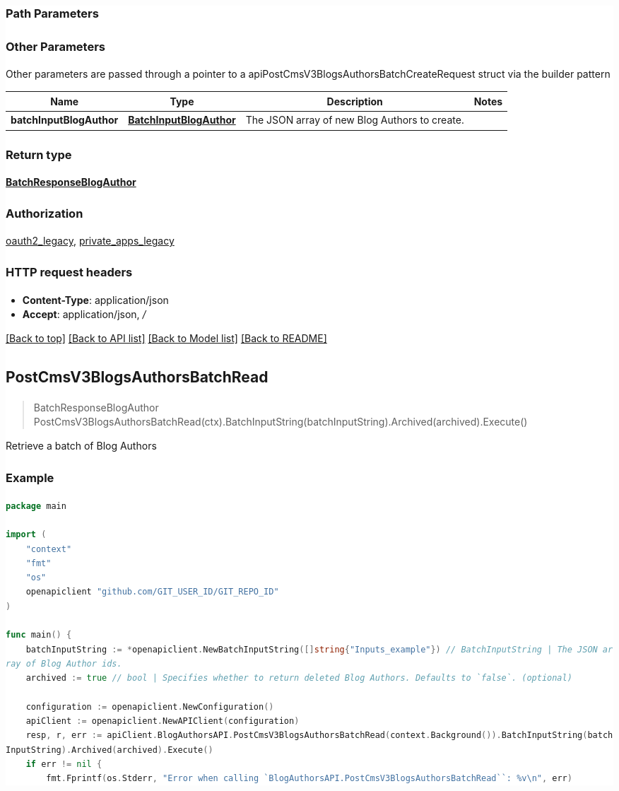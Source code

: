 ### Path Parameters



### Other Parameters

Other parameters are passed through a pointer to a apiPostCmsV3BlogsAuthorsBatchCreateRequest struct via the builder pattern


Name | Type | Description  | Notes
------------- | ------------- | ------------- | -------------
 **batchInputBlogAuthor** | [**BatchInputBlogAuthor**](BatchInputBlogAuthor.md) | The JSON array of new Blog Authors to create. | 

### Return type

[**BatchResponseBlogAuthor**](BatchResponseBlogAuthor.md)

### Authorization

[oauth2_legacy](../README.md#oauth2_legacy), [private_apps_legacy](../README.md#private_apps_legacy)

### HTTP request headers

- **Content-Type**: application/json
- **Accept**: application/json, */*

[[Back to top]](#) [[Back to API list]](../README.md#documentation-for-api-endpoints)
[[Back to Model list]](../README.md#documentation-for-models)
[[Back to README]](../README.md)


## PostCmsV3BlogsAuthorsBatchRead

> BatchResponseBlogAuthor PostCmsV3BlogsAuthorsBatchRead(ctx).BatchInputString(batchInputString).Archived(archived).Execute()

Retrieve a batch of Blog Authors



### Example

```go
package main

import (
	"context"
	"fmt"
	"os"
	openapiclient "github.com/GIT_USER_ID/GIT_REPO_ID"
)

func main() {
	batchInputString := *openapiclient.NewBatchInputString([]string{"Inputs_example"}) // BatchInputString | The JSON array of Blog Author ids.
	archived := true // bool | Specifies whether to return deleted Blog Authors. Defaults to `false`. (optional)

	configuration := openapiclient.NewConfiguration()
	apiClient := openapiclient.NewAPIClient(configuration)
	resp, r, err := apiClient.BlogAuthorsAPI.PostCmsV3BlogsAuthorsBatchRead(context.Background()).BatchInputString(batchInputString).Archived(archived).Execute()
	if err != nil {
		fmt.Fprintf(os.Stderr, "Error when calling `BlogAuthorsAPI.PostCmsV3BlogsAuthorsBatchRead``: %v\n", err)
```